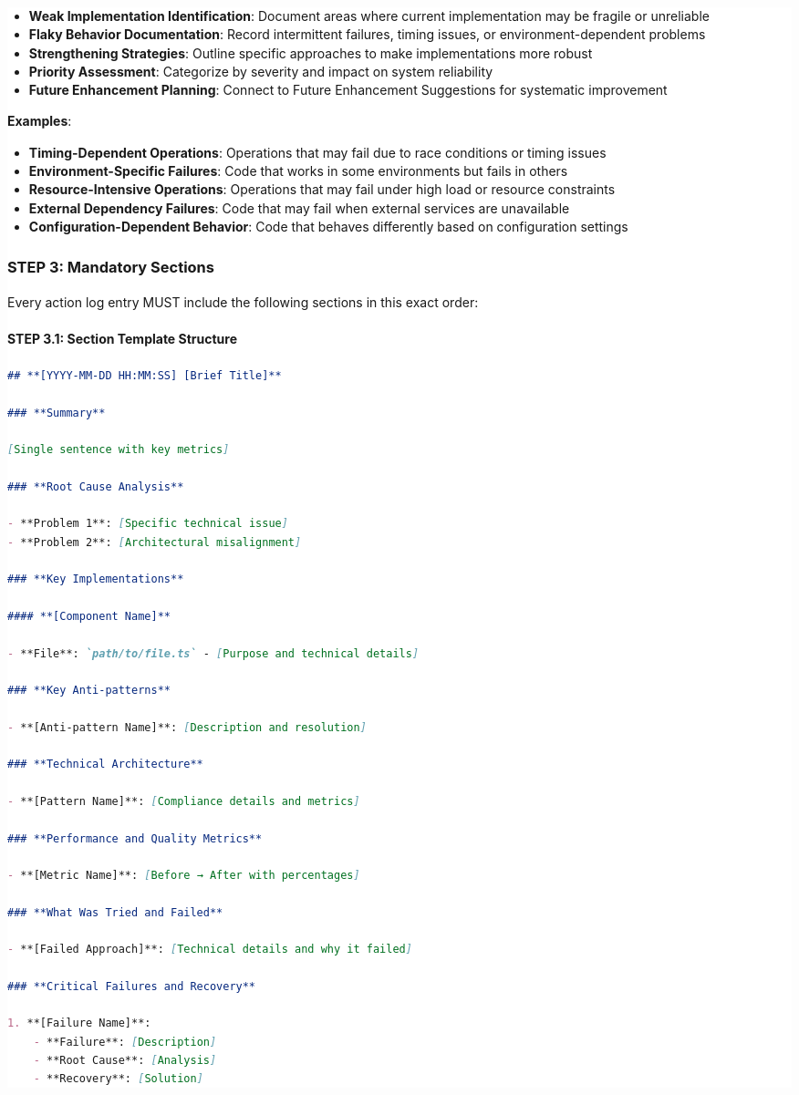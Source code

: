 - **Weak Implementation Identification**: Document areas where current implementation may be fragile or unreliable
- **Flaky Behavior Documentation**: Record intermittent failures, timing issues, or environment-dependent problems
- **Strengthening Strategies**: Outline specific approaches to make implementations more robust
- **Priority Assessment**: Categorize by severity and impact on system reliability
- **Future Enhancement Planning**: Connect to Future Enhancement Suggestions for systematic improvement

**Examples**:

- **Timing-Dependent Operations**: Operations that may fail due to race conditions or timing issues
- **Environment-Specific Failures**: Code that works in some environments but fails in others
- **Resource-Intensive Operations**: Operations that may fail under high load or resource constraints
- **External Dependency Failures**: Code that may fail when external services are unavailable
- **Configuration-Dependent Behavior**: Code that behaves differently based on configuration settings

### **STEP 3: Mandatory Sections**

Every action log entry MUST include the following sections in this exact order:

#### **STEP 3.1: Section Template Structure**

```markdown
## **[YYYY-MM-DD HH:MM:SS] [Brief Title]**

### **Summary**

[Single sentence with key metrics]

### **Root Cause Analysis**

- **Problem 1**: [Specific technical issue]
- **Problem 2**: [Architectural misalignment]

### **Key Implementations**

#### **[Component Name]**

- **File**: `path/to/file.ts` - [Purpose and technical details]

### **Key Anti-patterns**

- **[Anti-pattern Name]**: [Description and resolution]

### **Technical Architecture**

- **[Pattern Name]**: [Compliance details and metrics]

### **Performance and Quality Metrics**

- **[Metric Name]**: [Before → After with percentages]

### **What Was Tried and Failed**

- **[Failed Approach]**: [Technical details and why it failed]

### **Critical Failures and Recovery**

1. **[Failure Name]**:
    - **Failure**: [Description]
    - **Root Cause**: [Analysis]
    - **Recovery**: [Solution]
```